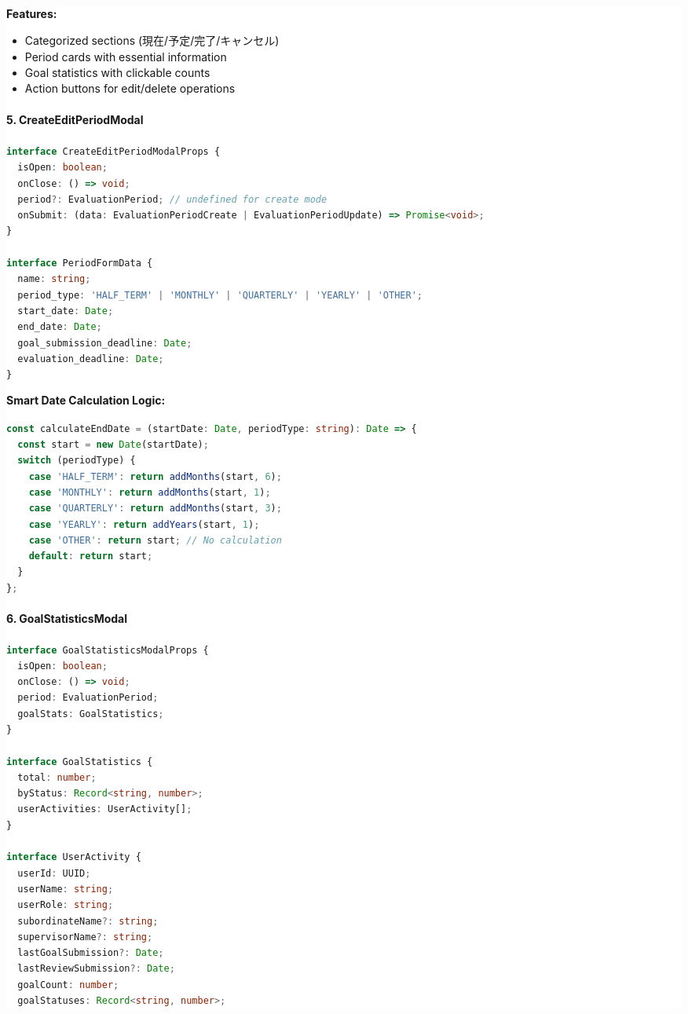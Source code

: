 **Features:**
- Categorized sections (現在/予定/完了/キャンセル)
- Period cards with essential information
- Goal statistics with clickable counts
- Action buttons for edit/delete operations

#### 5. CreateEditPeriodModal
```typescript
interface CreateEditPeriodModalProps {
  isOpen: boolean;
  onClose: () => void;
  period?: EvaluationPeriod; // undefined for create mode
  onSubmit: (data: EvaluationPeriodCreate | EvaluationPeriodUpdate) => Promise<void>;
}

interface PeriodFormData {
  name: string;
  period_type: 'HALF_TERM' | 'MONTHLY' | 'QUARTERLY' | 'YEARLY' | 'OTHER';
  start_date: Date;
  end_date: Date;
  goal_submission_deadline: Date;
  evaluation_deadline: Date;
}
```

**Smart Date Calculation Logic:**
```typescript
const calculateEndDate = (startDate: Date, periodType: string): Date => {
  const start = new Date(startDate);
  switch (periodType) {
    case 'HALF_TERM': return addMonths(start, 6);
    case 'MONTHLY': return addMonths(start, 1);
    case 'QUARTERLY': return addMonths(start, 3);
    case 'YEARLY': return addYears(start, 1);
    case 'OTHER': return start; // No calculation
    default: return start;
  }
};
```

#### 6. GoalStatisticsModal
```typescript
interface GoalStatisticsModalProps {
  isOpen: boolean;
  onClose: () => void;
  period: EvaluationPeriod;
  goalStats: GoalStatistics;
}

interface GoalStatistics {
  total: number;
  byStatus: Record<string, number>;
  userActivities: UserActivity[];
}

interface UserActivity {
  userId: UUID;
  userName: string;
  userRole: string;
  subordinateName?: string;
  supervisorName?: string;
  lastGoalSubmission?: Date;
  lastReviewSubmission?: Date;
  goalCount: number;
  goalStatuses: Record<string, number>;
```